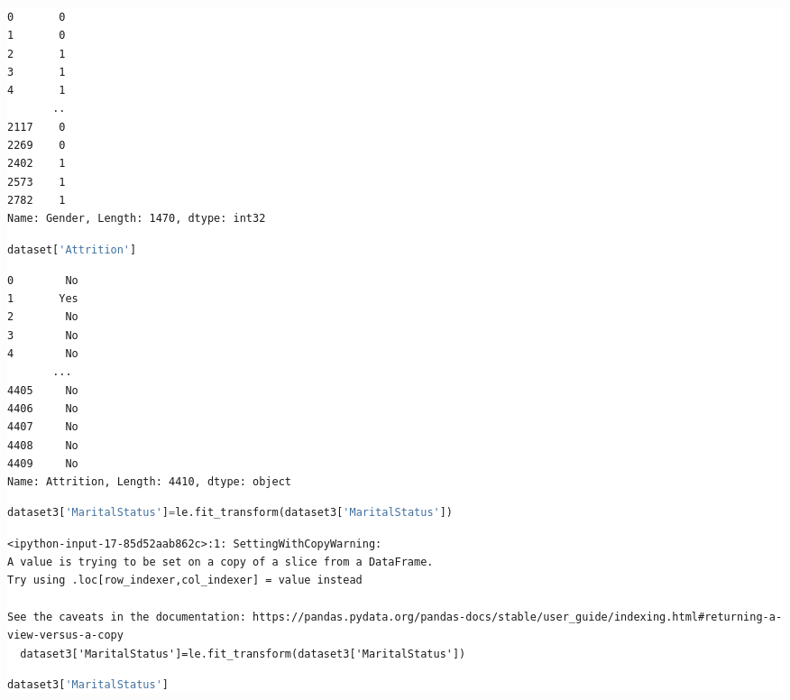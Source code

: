 


    0       0
    1       0
    2       1
    3       1
    4       1
           ..
    2117    0
    2269    0
    2402    1
    2573    1
    2782    1
    Name: Gender, Length: 1470, dtype: int32




```python
dataset['Attrition']
```




    0        No
    1       Yes
    2        No
    3        No
    4        No
           ... 
    4405     No
    4406     No
    4407     No
    4408     No
    4409     No
    Name: Attrition, Length: 4410, dtype: object




```python
dataset3['MaritalStatus']=le.fit_transform(dataset3['MaritalStatus'])
```

    <ipython-input-17-85d52aab862c>:1: SettingWithCopyWarning: 
    A value is trying to be set on a copy of a slice from a DataFrame.
    Try using .loc[row_indexer,col_indexer] = value instead
    
    See the caveats in the documentation: https://pandas.pydata.org/pandas-docs/stable/user_guide/indexing.html#returning-a-view-versus-a-copy
      dataset3['MaritalStatus']=le.fit_transform(dataset3['MaritalStatus'])
    


```python
dataset3['MaritalStatus']
```




